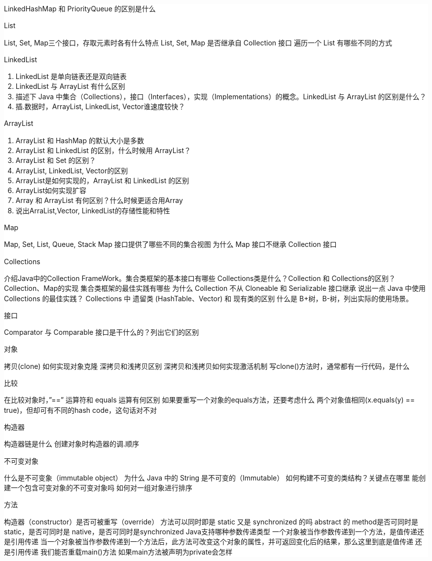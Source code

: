 LinkedHashMap 和 PriorityQueue 的区别是什么

List

List, Set, Map三个接口，存取元素时各有什么特点 List, Set, Map 是否继承自 Collection 接口 遍历一个 List 有哪些不同的方式

LinkedList

1. LinkedList 是单向链表还是双向链表
2. LinkedList 与 ArrayList 有什么区别
3. 描述下 Java 中集合（Collections），接口（Interfaces），实现（Implementations）的概念。LinkedList 与 ArrayList 的区别是什么？
4. 插.数据时，ArrayList, LinkedList, Vector谁速度较快？

ArrayList

1. ArrayList 和 HashMap 的默认大小是多数
2. ArrayList 和 LinkedList 的区别，什么时候用 ArrayList？
3. ArrayList 和 Set 的区别？
4. ArrayList, LinkedList, Vector的区别
5. ArrayList是如何实现的，ArrayList 和 LinkedList 的区别
6. ArrayList如何实现扩容
7. Array 和 ArrayList 有何区别？什么时候更适合用Array
8. 说出ArraList,Vector, LinkedList的存储性能和特性

Map

Map, Set, List, Queue, Stack Map 接口提供了哪些不同的集合视图 为什么 Map 接口不继承 Collection 接口

Collections

介绍Java中的Collection FrameWork。集合类框架的基本接口有哪些 Collections类是什么？Collection 和 Collections的区别？Collection、Map的实现 集合类框架的最佳实践有哪些 为什么 Collection 不从 Cloneable 和 Serializable 接口继承 说出一点 Java 中使用 Collections 的最佳实践？ Collections 中 遗留类 (HashTable、Vector) 和 现有类的区别 什么是 B+树，B-树，列出实际的使用场景。

接口

Comparator 与 Comparable 接口是干什么的？列出它们的区别

对象

拷贝(clone) 如何实现对象克隆 深拷贝和浅拷贝区别 深拷贝和浅拷贝如何实现激活机制 写clone()方法时，通常都有一行代码，是什么

比较

在比较对象时，”==” 运算符和 equals 运算有何区别 如果要重写一个对象的equals方法，还要考虑什么 两个对象值相同(x.equals(y) == true)，但却可有不同的hash code，这句话对不对

构造器

构造器链是什么 创建对象时构造器的调.顺序

不可变对象

什么是不可变象（immutable object） 为什么 Java 中的 String 是不可变的（Immutable） 如何构建不可变的类结构？关键点在哪里 能创建一个包含可变对象的不可变对象吗 如何对一组对象进行排序

方法

构造器（constructor）是否可被重写（override） 方法可以同时即是 static 又是 synchronized 的吗 abstract 的 method是否可同时是 static，是否可同时是 native，是否可同时是synchronized Java支持哪种参数传递类型 一个对象被当作参数传递到一个方法，是值传递还是引用传递 当一个对象被当作参数传递到一个方法后，此方法可改变这个对象的属性，并可返回变化后的结果，那么这里到底是值传递 还是引用传递 我们能否重载main()方法 如果main方法被声明为private会怎样
